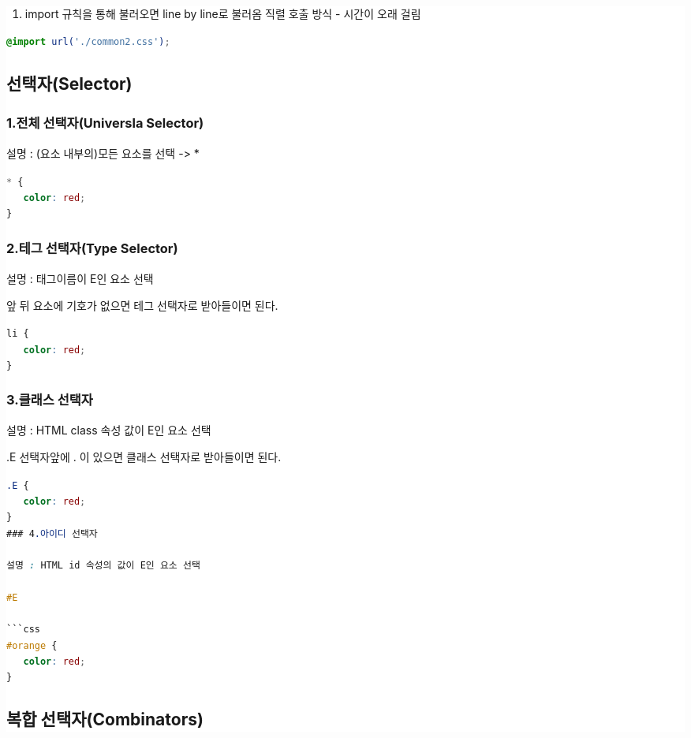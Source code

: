 1. import 규칙을 통해 불러오면 line by line로 불러옴
   직렬 호출 방식 - 시간이 오래 걸림

```css
@import url('./common2.css');
```

## 선택자(Selector)

### 1.전체 선택자(Universla Selector)

설명 : (요소 내부의)모든 요소를 선택 -> \*

```css
* {
   color: red;
}
```

### 2.테그 선택자(Type Selector)

설명 : 태그이름이 E인 요소 선택

앞 뒤 요소에 기호가 없으면 테그 선택자로 받아들이면 된다.

```css
li {
   color: red;
}
```

### 3.클래스 선택자

설명 : HTML class 속성 값이 E인 요소 선택

.E
선택자앞에 . 이 있으면 클래스 선택자로 받아들이면 된다.

````css
.E {
   color: red;
}
### 4.아이디 선택자

설명 : HTML id 속성의 값이 E인 요소 선택

#E

```css
#orange {
   color: red;
}
````

## 복합 선택자(Combinators)
